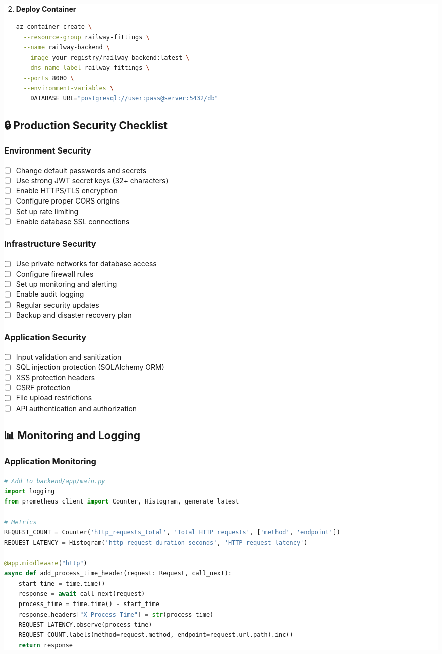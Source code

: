 2. **Deploy Container**
   ```bash
   az container create \
     --resource-group railway-fittings \
     --name railway-backend \
     --image your-registry/railway-backend:latest \
     --dns-name-label railway-fittings \
     --ports 8000 \
     --environment-variables \
       DATABASE_URL="postgresql://user:pass@server:5432/db"
   ```

## 🔒 Production Security Checklist

### Environment Security
- [ ] Change default passwords and secrets
- [ ] Use strong JWT secret keys (32+ characters)
- [ ] Enable HTTPS/TLS encryption
- [ ] Configure proper CORS origins
- [ ] Set up rate limiting
- [ ] Enable database SSL connections

### Infrastructure Security
- [ ] Use private networks for database access
- [ ] Configure firewall rules
- [ ] Set up monitoring and alerting
- [ ] Enable audit logging
- [ ] Regular security updates
- [ ] Backup and disaster recovery plan

### Application Security
- [ ] Input validation and sanitization
- [ ] SQL injection protection (SQLAlchemy ORM)
- [ ] XSS protection headers
- [ ] CSRF protection
- [ ] File upload restrictions
- [ ] API authentication and authorization

## 📊 Monitoring and Logging

### Application Monitoring
```python
# Add to backend/app/main.py
import logging
from prometheus_client import Counter, Histogram, generate_latest

# Metrics
REQUEST_COUNT = Counter('http_requests_total', 'Total HTTP requests', ['method', 'endpoint'])
REQUEST_LATENCY = Histogram('http_request_duration_seconds', 'HTTP request latency')

@app.middleware("http")
async def add_process_time_header(request: Request, call_next):
    start_time = time.time()
    response = await call_next(request)
    process_time = time.time() - start_time
    response.headers["X-Process-Time"] = str(process_time)
    REQUEST_LATENCY.observe(process_time)
    REQUEST_COUNT.labels(method=request.method, endpoint=request.url.path).inc()
    return response
```
